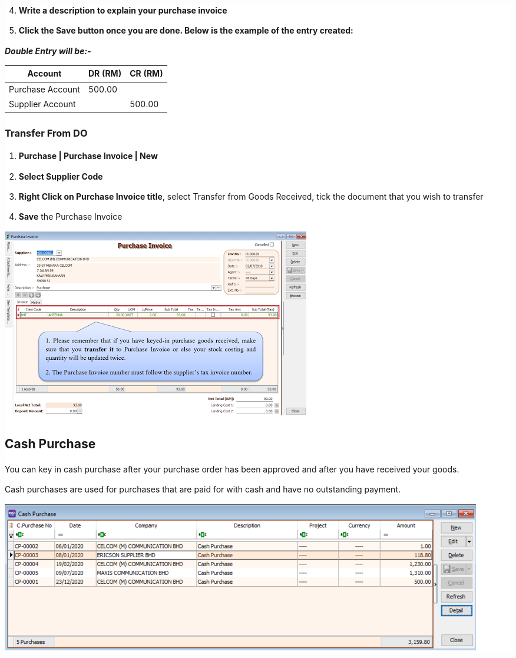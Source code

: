 4. **Write a description to explain your purchase invoice**

5. **Click the Save button once you are done.  Below is the example of the entry created:**

***Double Entry will be:-***

| Account            | DR (RM) | CR (RM) |
|--------------------|---------|---------|
| Purchase Account   | 500.00  |         |
| Supplier Account   |         | 500.00  |

### Transfer From DO

1. **Purchase | Purchase Invoice | New**

2. **Select Supplier Code**

3. **Right Click on Purchase Invoice title**, select Transfer from Goods Received, tick the document that you wish to transfer

4. **Save** the Purchase Invoice

![purchase-invoice-transfer-from-do](../../../static/img/usage/purchase/guide/purchase-invoice-transfer-from-do.png)

## Cash Purchase

You can key in cash purchase after your purchase order has been approved and after you have received your goods.

Cash purchases are used for purchases that are paid for with cash and have no outstanding payment.

![cash-purchase](../../../static/img/usage/purchase/guide/cash-purchase.png)
